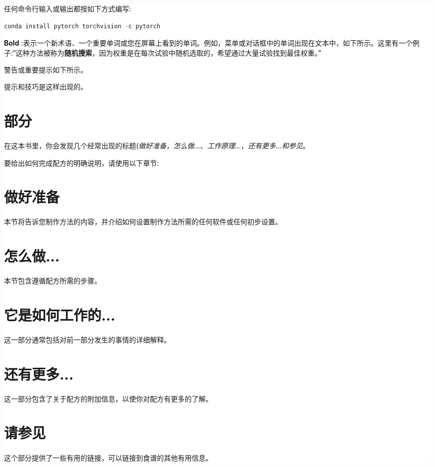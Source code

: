 任何命令行输入或输出都按如下方式编写:

```py
conda install pytorch torchvision -c pytorch
```

**Bold** :表示一个新术语、一个重要单词或您在屏幕上看到的单词。例如，菜单或对话框中的单词出现在文本中，如下所示。这里有一个例子:“这种方法被称为**随机搜索**，因为权重是在每次试验中随机选取的，希望通过大量试验找到最佳权重。”

警告或重要提示如下所示。

提示和技巧是这样出现的。

<title>Sections</title> <link rel="stylesheet" href="css/style.css" type="text/css"> 

# 部分

在这本书里，你会发现几个经常出现的标题(*做好准备*，*怎么做...*、*工作原理...*，*还有更多...*和*参见*。

要给出如何完成配方的明确说明，请使用以下章节:

<title>Getting ready</title> <link rel="stylesheet" href="css/style.css" type="text/css"> 

# 做好准备

本节将告诉您制作方法的内容，并介绍如何设置制作方法所需的任何软件或任何初步设置。

<title>How to do it...</title> <link rel="stylesheet" href="css/style.css" type="text/css"> 

# 怎么做...

本节包含遵循配方所需的步骤。

<title>How it works...</title> <link rel="stylesheet" href="css/style.css" type="text/css"> 

# 它是如何工作的...

这一部分通常包括对前一部分发生的事情的详细解释。

<title>There's more...</title> <link rel="stylesheet" href="css/style.css" type="text/css"> 

# 还有更多...

这一部分包含了关于配方的附加信息，以使你对配方有更多的了解。

<title>See also</title> <link rel="stylesheet" href="css/style.css" type="text/css"> 

# 请参见

这个部分提供了一些有用的链接，可以链接到食谱的其他有用信息。

<title>Get in touch</title> <link rel="stylesheet" href="css/style.css" type="text/css"> 
